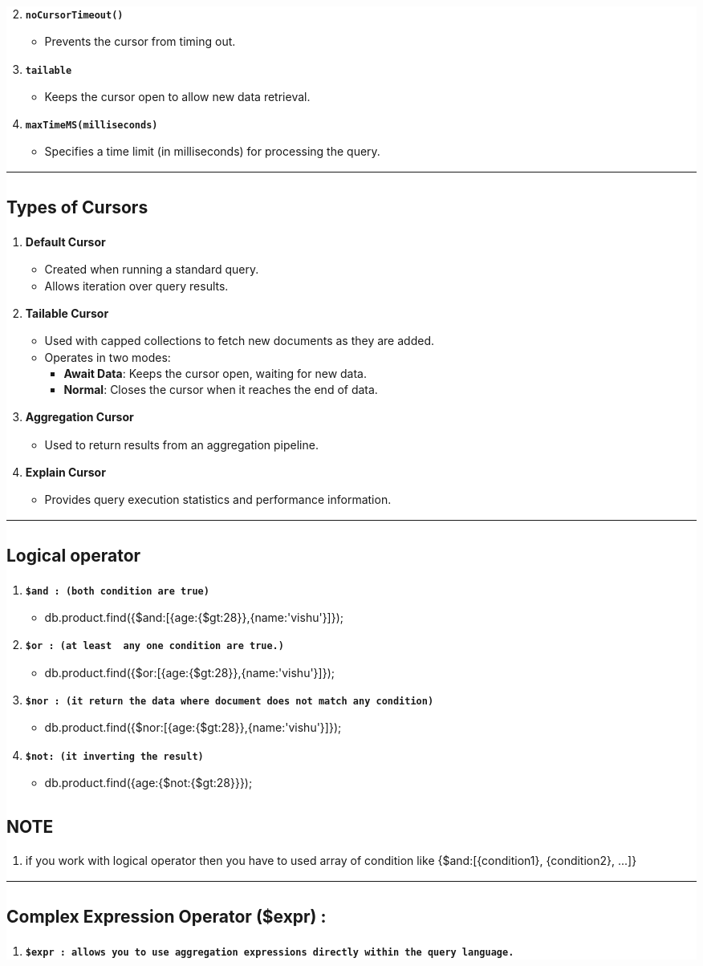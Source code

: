 2. **`noCursorTimeout()`**  
   - Prevents the cursor from timing out.

3. **`tailable`**  
   - Keeps the cursor open to allow new data retrieval.

4. **`maxTimeMS(milliseconds)`**  
   - Specifies a time limit (in milliseconds) for processing the query.

---

## Types of Cursors

1. **Default Cursor**  
   - Created when running a standard query.  
   - Allows iteration over query results.

2. **Tailable Cursor**  
   - Used with capped collections to fetch new documents as they are added.  
   - Operates in two modes:  
     - **Await Data**: Keeps the cursor open, waiting for new data.  
     - **Normal**: Closes the cursor when it reaches the end of data.

3. **Aggregation Cursor**  
   - Used to return results from an aggregation pipeline.

4. **Explain Cursor**  
   - Provides query execution statistics and performance information.

---

## Logical operator 

1. **`$and : (both condition are true)`**
    - db.product.find({$and:[{age:{$gt:28}},{name:'vishu'}]});

2. **`$or : (at least  any one condition are true.)`**
    - db.product.find({$or:[{age:{$gt:28}},{name:'vishu'}]});

3. **`$nor : (it return the data where document does not match any condition)`**
    - db.product.find({$nor:[{age:{$gt:28}},{name:'vishu'}]});

4. **`$not: (it inverting the result)`**
    - db.product.find({age:{$not:{$gt:28}}});

## NOTE

1. if you work with logical operator then you have to used array of condition like {$and:[{condition1}, {condition2}, ...]}
 
 ---

## Complex Expression Operator ($expr) :
1. **`$expr : allows you to use aggregation expressions directly within the query language. `**
